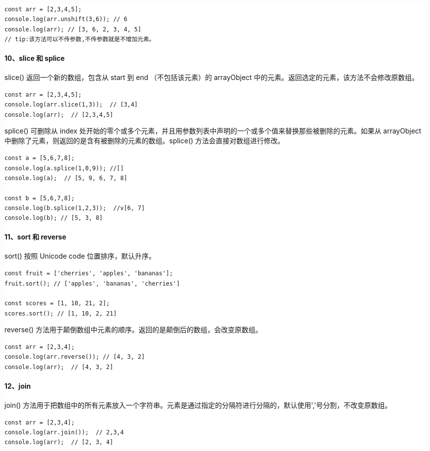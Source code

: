 ```
const arr = [2,3,4,5];
console.log(arr.unshift(3,6)); // 6
console.log(arr); // [3, 6, 2, 3, 4, 5]
// tip:该方法可以不传参数,不传参数就是不增加元素。
```

#### 10、slice 和 splice

slice() 返回一个新的数组，包含从 start 到 end （不包括该元素）的 arrayObject 中的元素。返回选定的元素，该方法不会修改原数组。

```
const arr = [2,3,4,5];
console.log(arr.slice(1,3));  // [3,4]
console.log(arr);  // [2,3,4,5]
```

splice() 可删除从 index 处开始的零个或多个元素，并且用参数列表中声明的一个或多个值来替换那些被删除的元素。如果从 arrayObject 中删除了元素，则返回的是含有被删除的元素的数组。splice() 方法会直接对数组进行修改。
```
const a = [5,6,7,8];
console.log(a.splice(1,0,9)); //[]
console.log(a);  // [5, 9, 6, 7, 8]

const b = [5,6,7,8];
console.log(b.splice(1,2,3));  //v[6, 7]
console.log(b); // [5, 3, 8]
```

#### 11、sort 和 reverse

sort() 按照 Unicode code 位置排序，默认升序。

```
const fruit = ['cherries', 'apples', 'bananas'];
fruit.sort(); // ['apples', 'bananas', 'cherries']

const scores = [1, 10, 21, 2];
scores.sort(); // [1, 10, 2, 21]
```

reverse() 方法用于颠倒数组中元素的顺序。返回的是颠倒后的数组，会改变原数组。

```
const arr = [2,3,4];
console.log(arr.reverse()); // [4, 3, 2]
console.log(arr);  // [4, 3, 2]
```

#### 12、join

join() 方法用于把数组中的所有元素放入一个字符串。元素是通过指定的分隔符进行分隔的，默认使用','号分割，不改变原数组。

```
const arr = [2,3,4];
console.log(arr.join());  // 2,3,4
console.log(arr);  // [2, 3, 4]
```
